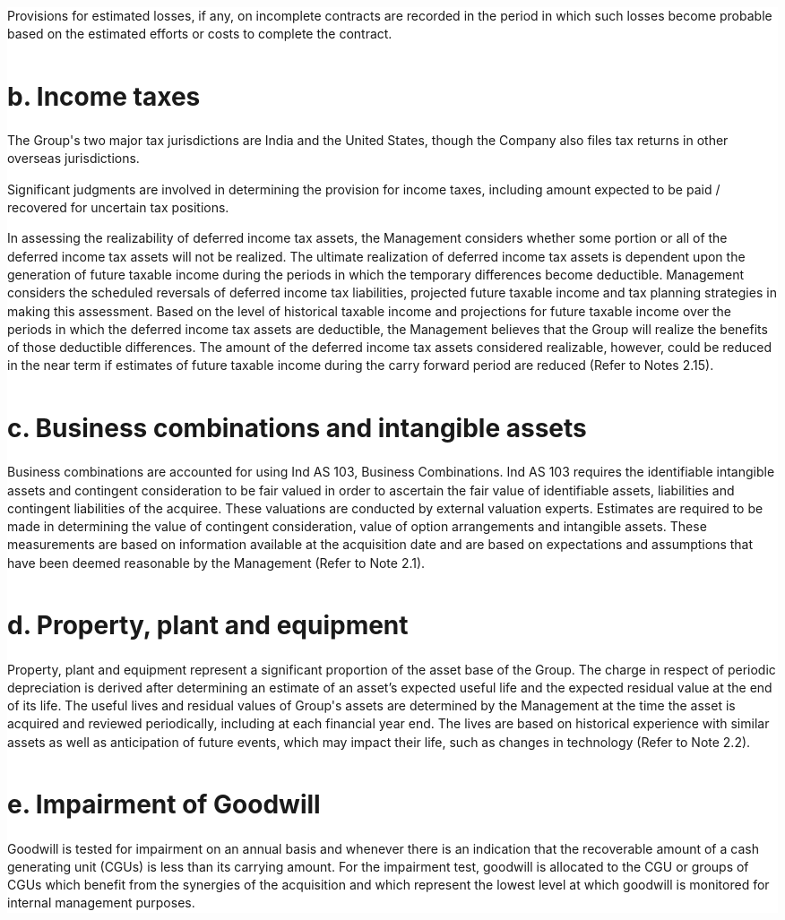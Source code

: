 Provisions for estimated losses, if any, on incomplete contracts are recorded in the period in which such losses become probable based on the estimated efforts or costs to complete the contract.

# b. Income taxes

The Group's two major tax jurisdictions are India and the United States, though the Company also files tax returns in other overseas jurisdictions.

Significant judgments are involved in determining the provision for income taxes, including amount expected to be paid / recovered for uncertain tax positions.

In assessing the realizability of deferred income tax assets, the Management considers whether some portion or all of the deferred income tax assets will not be realized. The ultimate realization of deferred income tax assets is dependent upon the generation of future taxable income during the periods in which the temporary differences become deductible. Management considers the scheduled reversals of deferred income tax liabilities, projected future taxable income and tax planning strategies in making this assessment. Based on the level of historical taxable income and projections for future taxable income over the periods in which the deferred income tax assets are deductible, the Management believes that the Group will realize the benefits of those deductible differences. The amount of the deferred income tax assets considered realizable, however, could be reduced in the near term if estimates of future taxable income during the carry forward period are reduced (Refer to Notes 2.15).

# c. Business combinations and intangible assets

Business combinations are accounted for using Ind AS 103, Business Combinations. Ind AS 103 requires the identifiable intangible assets and contingent consideration to be fair valued in order to ascertain the fair value of identifiable assets, liabilities and contingent liabilities of the acquiree. These valuations are conducted by external valuation experts. Estimates are required to be made in determining the value of contingent consideration, value of option arrangements and intangible assets. These measurements are based on information available at the acquisition date and are based on expectations and assumptions that have been deemed reasonable by the Management (Refer to Note 2.1).

# d. Property, plant and equipment

Property, plant and equipment represent a significant proportion of the asset base of the Group. The charge in respect of periodic depreciation is derived after determining an estimate of an asset’s expected useful life and the expected residual value at the end of its life. The useful lives and residual values of Group's assets are determined by the Management at the time the asset is acquired and reviewed periodically, including at each financial year end. The lives are based on historical experience with similar assets as well as anticipation of future events, which may impact their life, such as changes in technology (Refer to Note 2.2).

# e. Impairment of Goodwill

Goodwill is tested for impairment on an annual basis and whenever there is an indication that the recoverable amount of a cash generating unit (CGUs) is less than its carrying amount. For the impairment test, goodwill is allocated to the CGU or groups of CGUs which benefit from the synergies of the acquisition and which represent the lowest level at which goodwill is monitored for internal management purposes.
